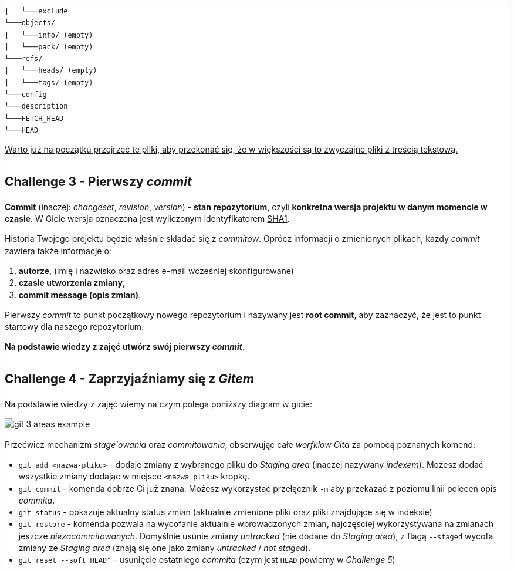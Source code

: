 ```
|   └───exclude
└───objects/
|   └───info/ (empty)
|   └───pack/ (empty)
└───refs/
|   └───heads/ (empty)
|   └───tags/ (empty)
└───config
└───description
└───FETCH_HEAD
└───HEAD
```

<u>Warto już na początku przejrzeć te pliki, aby przekonać się, że w większości są to zwyczajne pliki z treścią tekstową.</u>

## Challenge 3 - Pierwszy *commit*

**Commit** (inaczej: *changeset*, *revision*, *version*) - **stan repozytorium**, czyli **konkretna wersja projektu w danym momencie w czasie**. W Gicie wersja oznaczona jest wyliczonym identyfikatorem [SHA1](https://pl.wikipedia.org/wiki/SHA-1). 

Historia Twojego projektu będzie właśnie składać się z *commitów*. Oprócz informacji o zmienionych plikach, każdy *commit* zawiera także informacje o:

1. **autorze**, (imię i nazwisko oraz adres e-mail wcześniej skonfigurowane)
2. **czasie utworzenia zmiany**, 
3. **commit message (opis zmian)**.

Pierwszy *commit* to punkt początkowy nowego repozytorium i nazywany jest **root commit**, aby zaznaczyć, że jest to punkt startowy dla naszego repozytorium.

**Na podstawie wiedzy z zajęć utwórz swój pierwszy *commit*.**

## Challenge 4 - Zaprzyjaźniamy się z *Gitem* 

Na podstawie wiedzy z zajęć wiemy na czym polega poniższy diagram w gicie:

![git 3 areas example](https://snipcademy.com/img/articles/git-fundamentals/three-stages-01.svg)

Przećwicz mechanizm *stage'owania* oraz *commitowania*, obserwując całe *worfklow* *Gita* za pomocą poznanych komend:

- `git add <nazwa-pliku>` - dodaje zmiany z wybranego pliku do *Staging area* (inaczej nazywany *indexem*). Możesz dodać wszystkie zmiany dodając w miejsce `<nazwa_pliku>` kropkę.
- `git commit` - komenda dobrze Ci już znana. Możesz wykorzystać przełącznik `-m` aby przekazać z poziomu linii poleceń opis *commita*.
- `git status` - pokazuje aktualny status zmian (aktualnie zmienione pliki oraz pliki znajdujące się w indeksie)
- `git restore` - komenda pozwala na wycofanie aktualnie wprowadzonych zmian, najczęściej wykorzystywana na zmianach jeszcze *niezacommitowanych*. Domyślnie usunie zmiany *untracked* (nie dodane do *Staging area*), z flagą `--staged` wycofa zmiany ze *Staging area* (znają się one jako zmiany *untracked* / *not staged*).
- `git reset --soft HEAD^` - usunięcie ostatniego *commita* (czym jest `HEAD` powiemy w *Challenge 5*)
